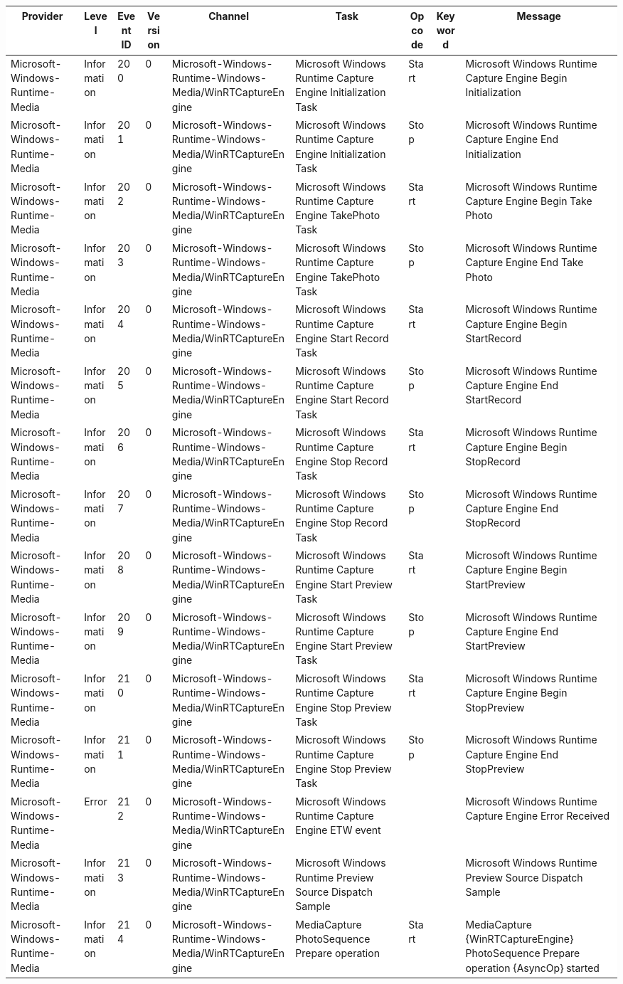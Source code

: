 Provider                         |  Level        |  Event ID  |  Version  |  Channel                                                           |  Task                                                                    |  Opcode  |  Keyword  |  Message
---------------------------------|---------------|------------|-----------|--------------------------------------------------------------------|--------------------------------------------------------------------------|----------|-----------|------------------------------------------------------------------------------------------------------------------------
Microsoft-Windows-Runtime-Media  |  Information  |  200       |  0        |  Microsoft-Windows-Runtime-Windows-Media/WinRTCaptureEngine        |  Microsoft Windows Runtime Capture Engine Initialization Task            |  Start   |           |  Microsoft Windows Runtime Capture Engine Begin Initialization
Microsoft-Windows-Runtime-Media  |  Information  |  201       |  0        |  Microsoft-Windows-Runtime-Windows-Media/WinRTCaptureEngine        |  Microsoft Windows Runtime Capture Engine Initialization Task            |  Stop    |           |  Microsoft Windows Runtime Capture Engine End Initialization
Microsoft-Windows-Runtime-Media  |  Information  |  202       |  0        |  Microsoft-Windows-Runtime-Windows-Media/WinRTCaptureEngine        |  Microsoft Windows Runtime Capture Engine TakePhoto Task                 |  Start   |           |  Microsoft Windows Runtime Capture Engine Begin Take Photo
Microsoft-Windows-Runtime-Media  |  Information  |  203       |  0        |  Microsoft-Windows-Runtime-Windows-Media/WinRTCaptureEngine        |  Microsoft Windows Runtime Capture Engine TakePhoto Task                 |  Stop    |           |  Microsoft Windows Runtime Capture Engine End Take Photo
Microsoft-Windows-Runtime-Media  |  Information  |  204       |  0        |  Microsoft-Windows-Runtime-Windows-Media/WinRTCaptureEngine        |  Microsoft Windows Runtime Capture Engine Start Record Task              |  Start   |           |  Microsoft Windows Runtime Capture Engine Begin StartRecord
Microsoft-Windows-Runtime-Media  |  Information  |  205       |  0        |  Microsoft-Windows-Runtime-Windows-Media/WinRTCaptureEngine        |  Microsoft Windows Runtime Capture Engine Start Record Task              |  Stop    |           |  Microsoft Windows Runtime Capture Engine End StartRecord
Microsoft-Windows-Runtime-Media  |  Information  |  206       |  0        |  Microsoft-Windows-Runtime-Windows-Media/WinRTCaptureEngine        |  Microsoft Windows Runtime Capture Engine Stop Record Task               |  Start   |           |  Microsoft Windows Runtime Capture Engine Begin StopRecord
Microsoft-Windows-Runtime-Media  |  Information  |  207       |  0        |  Microsoft-Windows-Runtime-Windows-Media/WinRTCaptureEngine        |  Microsoft Windows Runtime Capture Engine Stop Record Task               |  Stop    |           |  Microsoft Windows Runtime Capture Engine End StopRecord
Microsoft-Windows-Runtime-Media  |  Information  |  208       |  0        |  Microsoft-Windows-Runtime-Windows-Media/WinRTCaptureEngine        |  Microsoft Windows Runtime Capture Engine Start Preview Task             |  Start   |           |  Microsoft Windows Runtime Capture Engine Begin StartPreview
Microsoft-Windows-Runtime-Media  |  Information  |  209       |  0        |  Microsoft-Windows-Runtime-Windows-Media/WinRTCaptureEngine        |  Microsoft Windows Runtime Capture Engine Start Preview Task             |  Stop    |           |  Microsoft Windows Runtime Capture Engine End StartPreview
Microsoft-Windows-Runtime-Media  |  Information  |  210       |  0        |  Microsoft-Windows-Runtime-Windows-Media/WinRTCaptureEngine        |  Microsoft Windows Runtime Capture Engine Stop Preview Task              |  Start   |           |  Microsoft Windows Runtime Capture Engine Begin StopPreview
Microsoft-Windows-Runtime-Media  |  Information  |  211       |  0        |  Microsoft-Windows-Runtime-Windows-Media/WinRTCaptureEngine        |  Microsoft Windows Runtime Capture Engine Stop Preview Task              |  Stop    |           |  Microsoft Windows Runtime Capture Engine End StopPreview
Microsoft-Windows-Runtime-Media  |  Error        |  212       |  0        |  Microsoft-Windows-Runtime-Windows-Media/WinRTCaptureEngine        |  Microsoft Windows Runtime Capture Engine ETW event                      |          |           |  Microsoft Windows Runtime Capture Engine Error Received
Microsoft-Windows-Runtime-Media  |  Information  |  213       |  0        |  Microsoft-Windows-Runtime-Windows-Media/WinRTCaptureEngine        |  Microsoft Windows Runtime Preview Source Dispatch Sample                |          |           |  Microsoft Windows Runtime Preview Source Dispatch Sample
Microsoft-Windows-Runtime-Media  |  Information  |  214       |  0        |  Microsoft-Windows-Runtime-Windows-Media/WinRTCaptureEngine        |  MediaCapture PhotoSequence Prepare operation                            |  Start   |           |  MediaCapture {WinRTCaptureEngine} PhotoSequence Prepare operation {AsyncOp} started